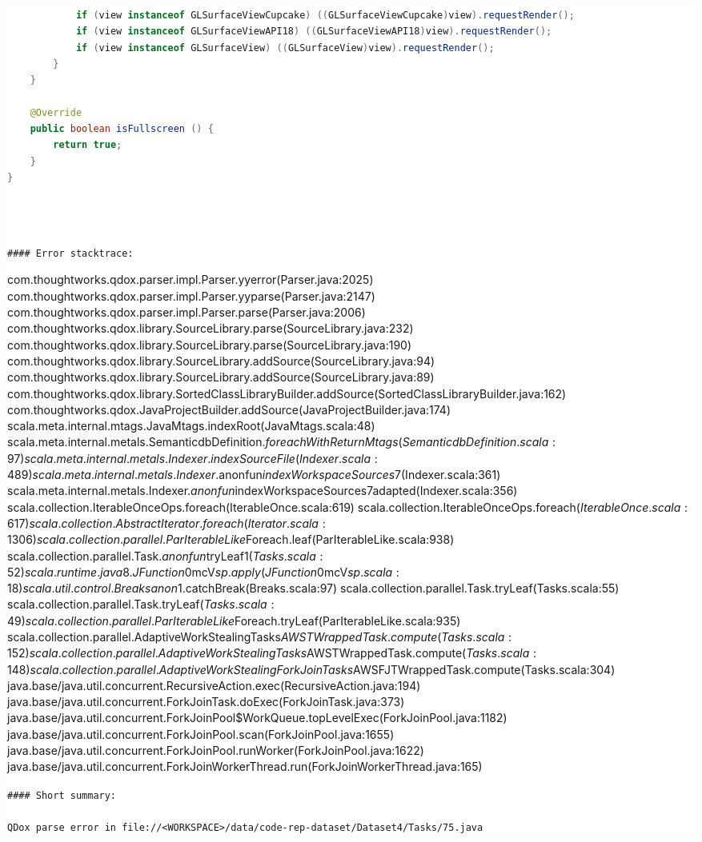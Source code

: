 ```java
			if (view instanceof GLSurfaceViewCupcake) ((GLSurfaceViewCupcake)view).requestRender();
			if (view instanceof GLSurfaceViewAPI18) ((GLSurfaceViewAPI18)view).requestRender();
			if (view instanceof GLSurfaceView) ((GLSurfaceView)view).requestRender();
		}
	}

	@Override
	public boolean isFullscreen () {
		return true;
	}
}

```

```



#### Error stacktrace:

```
com.thoughtworks.qdox.parser.impl.Parser.yyerror(Parser.java:2025)
	com.thoughtworks.qdox.parser.impl.Parser.yyparse(Parser.java:2147)
	com.thoughtworks.qdox.parser.impl.Parser.parse(Parser.java:2006)
	com.thoughtworks.qdox.library.SourceLibrary.parse(SourceLibrary.java:232)
	com.thoughtworks.qdox.library.SourceLibrary.parse(SourceLibrary.java:190)
	com.thoughtworks.qdox.library.SourceLibrary.addSource(SourceLibrary.java:94)
	com.thoughtworks.qdox.library.SourceLibrary.addSource(SourceLibrary.java:89)
	com.thoughtworks.qdox.library.SortedClassLibraryBuilder.addSource(SortedClassLibraryBuilder.java:162)
	com.thoughtworks.qdox.JavaProjectBuilder.addSource(JavaProjectBuilder.java:174)
	scala.meta.internal.mtags.JavaMtags.indexRoot(JavaMtags.scala:48)
	scala.meta.internal.metals.SemanticdbDefinition$.foreachWithReturnMtags(SemanticdbDefinition.scala:97)
	scala.meta.internal.metals.Indexer.indexSourceFile(Indexer.scala:489)
	scala.meta.internal.metals.Indexer.$anonfun$indexWorkspaceSources$7(Indexer.scala:361)
	scala.meta.internal.metals.Indexer.$anonfun$indexWorkspaceSources$7$adapted(Indexer.scala:356)
	scala.collection.IterableOnceOps.foreach(IterableOnce.scala:619)
	scala.collection.IterableOnceOps.foreach$(IterableOnce.scala:617)
	scala.collection.AbstractIterator.foreach(Iterator.scala:1306)
	scala.collection.parallel.ParIterableLike$Foreach.leaf(ParIterableLike.scala:938)
	scala.collection.parallel.Task.$anonfun$tryLeaf$1(Tasks.scala:52)
	scala.runtime.java8.JFunction0$mcV$sp.apply(JFunction0$mcV$sp.scala:18)
	scala.util.control.Breaks$$anon$1.catchBreak(Breaks.scala:97)
	scala.collection.parallel.Task.tryLeaf(Tasks.scala:55)
	scala.collection.parallel.Task.tryLeaf$(Tasks.scala:49)
	scala.collection.parallel.ParIterableLike$Foreach.tryLeaf(ParIterableLike.scala:935)
	scala.collection.parallel.AdaptiveWorkStealingTasks$AWSTWrappedTask.compute(Tasks.scala:152)
	scala.collection.parallel.AdaptiveWorkStealingTasks$AWSTWrappedTask.compute$(Tasks.scala:148)
	scala.collection.parallel.AdaptiveWorkStealingForkJoinTasks$AWSFJTWrappedTask.compute(Tasks.scala:304)
	java.base/java.util.concurrent.RecursiveAction.exec(RecursiveAction.java:194)
	java.base/java.util.concurrent.ForkJoinTask.doExec(ForkJoinTask.java:373)
	java.base/java.util.concurrent.ForkJoinPool$WorkQueue.topLevelExec(ForkJoinPool.java:1182)
	java.base/java.util.concurrent.ForkJoinPool.scan(ForkJoinPool.java:1655)
	java.base/java.util.concurrent.ForkJoinPool.runWorker(ForkJoinPool.java:1622)
	java.base/java.util.concurrent.ForkJoinWorkerThread.run(ForkJoinWorkerThread.java:165)
```
#### Short summary: 

QDox parse error in file://<WORKSPACE>/data/code-rep-dataset/Dataset4/Tasks/75.java